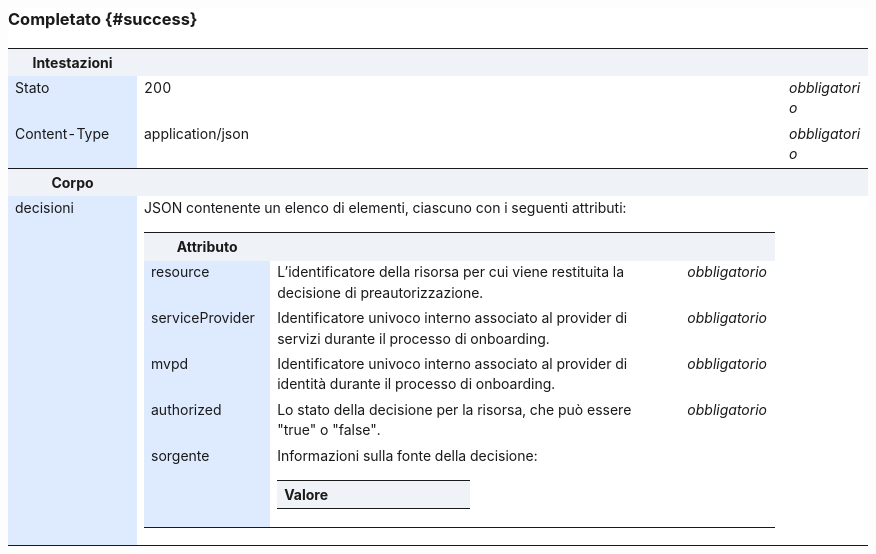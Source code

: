 ### Completato {#success}

<table>
   <tr>
      <th style="background-color: #EFF2F7; width: 15%;">Intestazioni</th>
      <th style="background-color: #EFF2F7"></th>
      <th style="background-color: #EFF2F7; width: 10%;"></th>
   </tr>
   <tr>
      <td style="background-color: #DEEBFF;">Stato</td>
      <td>200</td>
      <td><i>obbligatorio</i></td>
   </tr>
   <tr>
      <td style="background-color: #DEEBFF;">Content-Type</td>
      <td>application/json</td>
      <td><i>obbligatorio</i></td>
   </tr>
   <tr>
      <th style="background-color: #EFF2F7; width: 15%;">Corpo</th>
      <th style="background-color: #EFF2F7"></th>
      <th style="background-color: #EFF2F7; width: 10%;"></th>
   </tr>
   <tr>
      <td style="background-color: #DEEBFF;">decisioni</td>
      <td>
         JSON contenente un elenco di elementi, ciascuno con i seguenti attributi:
         <table>
            <tr>
               <th style="background-color: #EFF2F7; width: 20%;">Attributo</th>
               <th style="background-color: #EFF2F7"></th>
               <th style="background-color: #EFF2F7; width: 15%;"></th>
            </tr>
            <tr>
                <td style="background-color: #DEEBFF;">resource</td>
                <td>L’identificatore della risorsa per cui viene restituita la decisione di preautorizzazione.</td>
                <td><i>obbligatorio</i></td>
            </tr>
            <tr>
                <td style="background-color: #DEEBFF;">serviceProvider</td>
                <td>Identificatore univoco interno associato al provider di servizi durante il processo di onboarding.</td>
                <td><i>obbligatorio</i></td>
            </tr>
            <tr>
                <td style="background-color: #DEEBFF;">mvpd</td>
                <td>Identificatore univoco interno associato al provider di identità durante il processo di onboarding.</td>
                <td><i>obbligatorio</i></td>
            </tr>
            <tr>
                <td style="background-color: #DEEBFF;">authorized</td>
                <td>Lo stato della decisione per la risorsa, che può essere "true" o "false".</td>
                <td><i>obbligatorio</i></td>
            </tr>
            <tr>
               <td style="background-color: #DEEBFF;">sorgente</td>
               <td>
                  Informazioni sulla fonte della decisione:
                  <table>
                     <tr>
                        <th style="background-color: #EFF2F7; width: 30%;">Valore</th>
                        <th style="background-color: #EFF2F7;"></th>